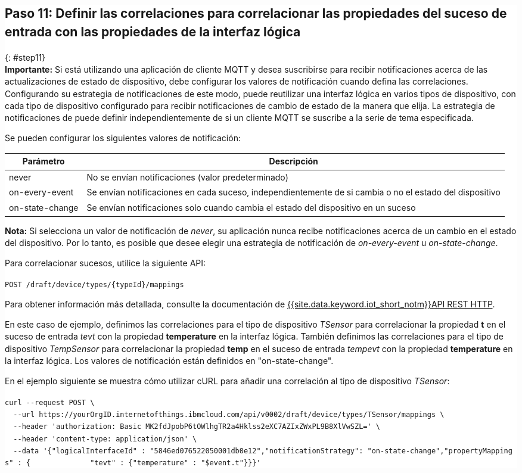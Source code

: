 ## Paso 11: Definir las correlaciones para correlacionar las propiedades del suceso de entrada con las propiedades de la interfaz lógica
{: #step11}  
**Importante:** Si está utilizando una aplicación de cliente MQTT y desea suscribirse para recibir notificaciones acerca de las actualizaciones de estado de dispositivo, debe configurar los valores de notificación cuando defina las correlaciones. Configurando su estrategia de notificaciones de este modo, puede reutilizar una interfaz lógica en varios tipos de dispositivo, con cada tipo de dispositivo configurado para recibir notificaciones de cambio de estado de la manera que elija. La estrategia de notificaciones de puede definir independientemente de si un cliente MQTT se suscribe a la serie de tema especificada.  
  
Se pueden configurar los siguientes valores de notificación:  

Parámetro	|	Descripción
------	|	-----
never	|	No se envían notificaciones (valor predeterminado)
on-every-event	|	Se envían notificaciones en cada suceso, independientemente de si cambia o no el estado del dispositivo
on-state-change	|	Se envían notificaciones solo cuando cambia el estado del dispositivo en un suceso  

**Nota:** Si selecciona un valor de notificación de *never*, su aplicación nunca recibe notificaciones acerca de un cambio en el estado del dispositivo. Por lo tanto, es posible que desee elegir una estrategia de notificación de *on-every-event* u *on-state-change*.  

Para correlacionar sucesos, utilice la siguiente API:

```
POST /draft/device/types/{typeId}/mappings
```

Para obtener información más detallada, consulte la documentación de [{{site.data.keyword.iot_short_notm}}API REST HTTP](https://docs.internetofthings.ibmcloud.com/apis/swagger/v0002/state-mgmt.html#!/Device_Types).

En este caso de ejemplo, definimos las correlaciones para el tipo de dispositivo *TSensor* para correlacionar la propiedad **t** en el suceso de entrada *tevt* con la propiedad **temperature** en la interfaz lógica. También definimos las correlaciones para el tipo de dispositivo *TempSensor* para correlacionar la propiedad **temp** en el suceso de entrada *tempevt* con la propiedad **temperature** en la interfaz lógica.  Los valores de notificación están definidos en "on-state-change". 

En el ejemplo siguiente se muestra cómo utilizar cURL para añadir una correlación al tipo de dispositivo *TSensor*:

```
curl --request POST \
  --url https://yourOrgID.internetofthings.ibmcloud.com/api/v0002/draft/device/types/TSensor/mappings \
  --header 'authorization: Basic MK2fdJpobP6tOWlhgTR2a4Hklss2eXC7AZIxZWxPL9B8XlVwSZL=' \
  --header 'content-type: application/json' \
  --data '{"logicalInterfaceId" : "5846ed076522050001db0e12","notificationStrategy": "on-state-change","propertyMappings" : {              "tevt" : {"temperature" : "$event.t"}}}'
```
